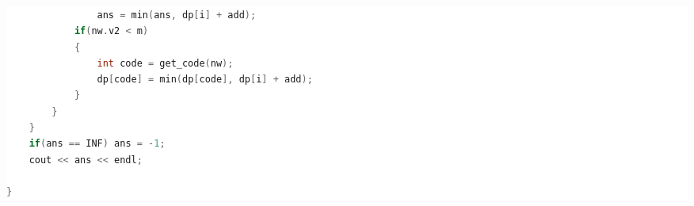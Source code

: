 ```cpp
                ans = min(ans, dp[i] + add);
            if(nw.v2 < m)
            {
                int code = get_code(nw);
                dp[code] = min(dp[code], dp[i] + add);
            }
        }
    }
    if(ans == INF) ans = -1;
    cout << ans << endl;

}
```
